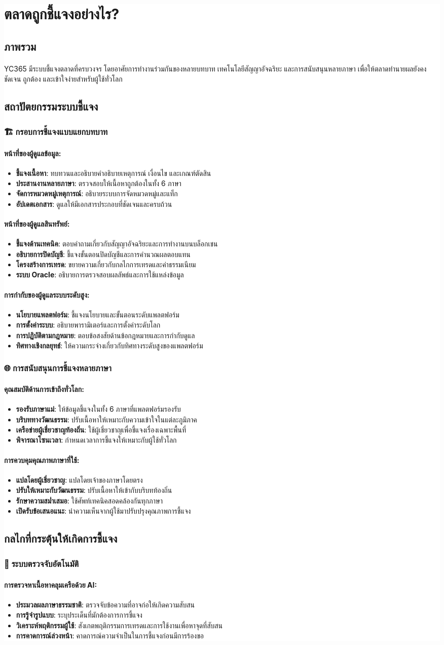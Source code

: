 # ตลาดถูกชี้แจงอย่างไร?

## ภาพรวม

YC365 มีระบบชี้แจงตลาดที่ครบวงจร โดยอาศัยการทำงานร่วมกันของหลายบทบาท เทคโนโลยีสัญญาอัจฉริยะ และการสนับสนุนหลายภาษา เพื่อให้ตลาดทำนายผลยังคงชัดเจน ถูกต้อง และเข้าใจง่ายสำหรับผู้ใช้ทั่วโลก

## สถาปัตยกรรมระบบชี้แจง

### 🏗️ **กรอบการชี้แจงแบบแยกบทบาท**

#### **หน้าที่ของผู้ดูแลข้อมูล**:
- **ชี้แจงเนื้อหา**: ทบทวนและอธิบายคำอธิบายเหตุการณ์ เงื่อนไข และเกณฑ์ตัดสิน
- **ประสานงานหลายภาษา**: ตรวจสอบให้เนื้อหาถูกต้องในทั้ง 6 ภาษา
- **จัดการหมวดหมู่เหตุการณ์**: อธิบายระบบการจัดหมวดหมู่และแท็ก
- **อัปเดตเอกสาร**: ดูแลให้มีเอกสารประกอบที่ชัดเจนและครบถ้วน

#### **หน้าที่ของผู้ดูแลสินทรัพย์**:
- **ชี้แจงด้านเทคนิค**: ตอบคำถามเกี่ยวกับสัญญาอัจฉริยะและการทำงานบนบล็อกเชน
- **อธิบายการปิดบัญชี**: ชี้แจงขั้นตอนปิดบัญชีและการคำนวณผลตอบแทน
- **โครงสร้างการเทรด**: ขยายความเกี่ยวกับกลไกการเทรดและค่าธรรมเนียม
- **ระบบ Oracle**: อธิบายการตรวจสอบผลลัพธ์และการใช้แหล่งข้อมูล

#### **การกำกับของผู้ดูแลระบบระดับสูง**:
- **นโยบายแพลตฟอร์ม**: ชี้แจงนโยบายและขั้นตอนระดับแพลตฟอร์ม
- **การตั้งค่าระบบ**: อธิบายพารามิเตอร์และการตั้งค่าระดับโลก
- **การปฏิบัติตามกฎหมาย**: ตอบข้อสงสัยด้านข้อกฎหมายและการกำกับดูแล
- **ทิศทางเชิงกลยุทธ์**: ให้ความกระจ่างเกี่ยวกับทิศทางระดับสูงของแพลตฟอร์ม

### 🌐 **การสนับสนุนการชี้แจงหลายภาษา**

#### **คุณสมบัติด้านการเข้าถึงทั่วโลก**:
- **รองรับภาษาแม่**: ให้ข้อมูลชี้แจงในทั้ง 6 ภาษาที่แพลตฟอร์มรองรับ
- **บริบททางวัฒนธรรม**: ปรับเนื้อหาให้เหมาะกับความเข้าใจในแต่ละภูมิภาค
- **เครือข่ายผู้เชี่ยวชาญท้องถิ่น**: ใช้ผู้เชี่ยวชาญเพื่อชี้แจงเรื่องเฉพาะพื้นที่
- **พิจารณาโซนเวลา**: กำหนดเวลาการชี้แจงให้เหมาะกับผู้ใช้ทั่วโลก

#### **การควบคุมคุณภาพภาษาที่ใช้**:
- **แปลโดยผู้เชี่ยวชาญ**: แปลโดยเจ้าของภาษาโดยตรง
- **ปรับให้เหมาะกับวัฒนธรรม**: ปรับเนื้อหาให้เข้ากับบริบทท้องถิ่น
- **รักษาความสม่ำเสมอ**: ใช้ศัพท์เทคนิคสอดคล้องกันทุกภาษา
- **เปิดรับข้อเสนอแนะ**: นำความเห็นจากผู้ใช้มาปรับปรุงคุณภาพการชี้แจง

## กลไกที่กระตุ้นให้เกิดการชี้แจง

### 🚨 **ระบบตรวจจับอัตโนมัติ**

#### **การตรวจหาเนื้อหาคลุมเครือด้วย AI**:
- **ประมวลผลภาษาธรรมชาติ**: ตรวจจับข้อความที่อาจก่อให้เกิดความสับสน
- **การรู้จำรูปแบบ**: ระบุประเด็นที่มักต้องการการชี้แจง
- **วิเคราะห์พฤติกรรมผู้ใช้**: สังเกตพฤติกรรมการเทรดและการใช้งานเพื่อหาจุดที่สับสน
- **การคาดการณ์ล่วงหน้า**: คาดการณ์ความจำเป็นในการชี้แจงก่อนมีการร้องขอ
